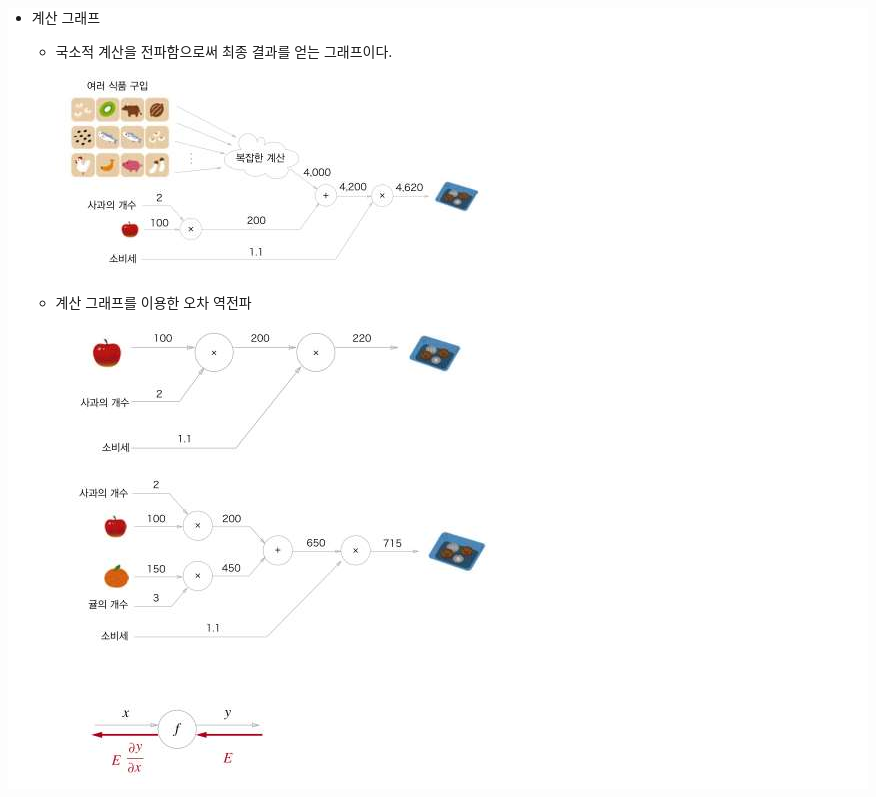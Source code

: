   - 계산 그래프

    - 국소적 계산을 전파함으로써 최종 결과를 얻는 그래프이다.

      ![i23](https://github.com/Cheolyong-Kim/TIL/blob/master/%EB%A8%B8%EC%8B%A0%EB%9F%AC%EB%8B%9D%20%EB%94%A5%EB%9F%AC%EB%8B%9D%20%EA%B8%B0%EC%B4%88%2008/i23.png?raw=true)

    - 계산 그래프를 이용한 오차 역전파

      ![i24](https://github.com/Cheolyong-Kim/TIL/blob/master/%EB%A8%B8%EC%8B%A0%EB%9F%AC%EB%8B%9D%20%EB%94%A5%EB%9F%AC%EB%8B%9D%20%EA%B8%B0%EC%B4%88%2008/i24.png?raw=true)

      ![i25](https://github.com/Cheolyong-Kim/TIL/blob/master/%EB%A8%B8%EC%8B%A0%EB%9F%AC%EB%8B%9D%20%EB%94%A5%EB%9F%AC%EB%8B%9D%20%EA%B8%B0%EC%B4%88%2008/i25.png?raw=true)

      <br/>

      ![i26](https://github.com/Cheolyong-Kim/TIL/blob/master/%EB%A8%B8%EC%8B%A0%EB%9F%AC%EB%8B%9D%20%EB%94%A5%EB%9F%AC%EB%8B%9D%20%EA%B8%B0%EC%B4%88%2008/i26.png?raw=true)
